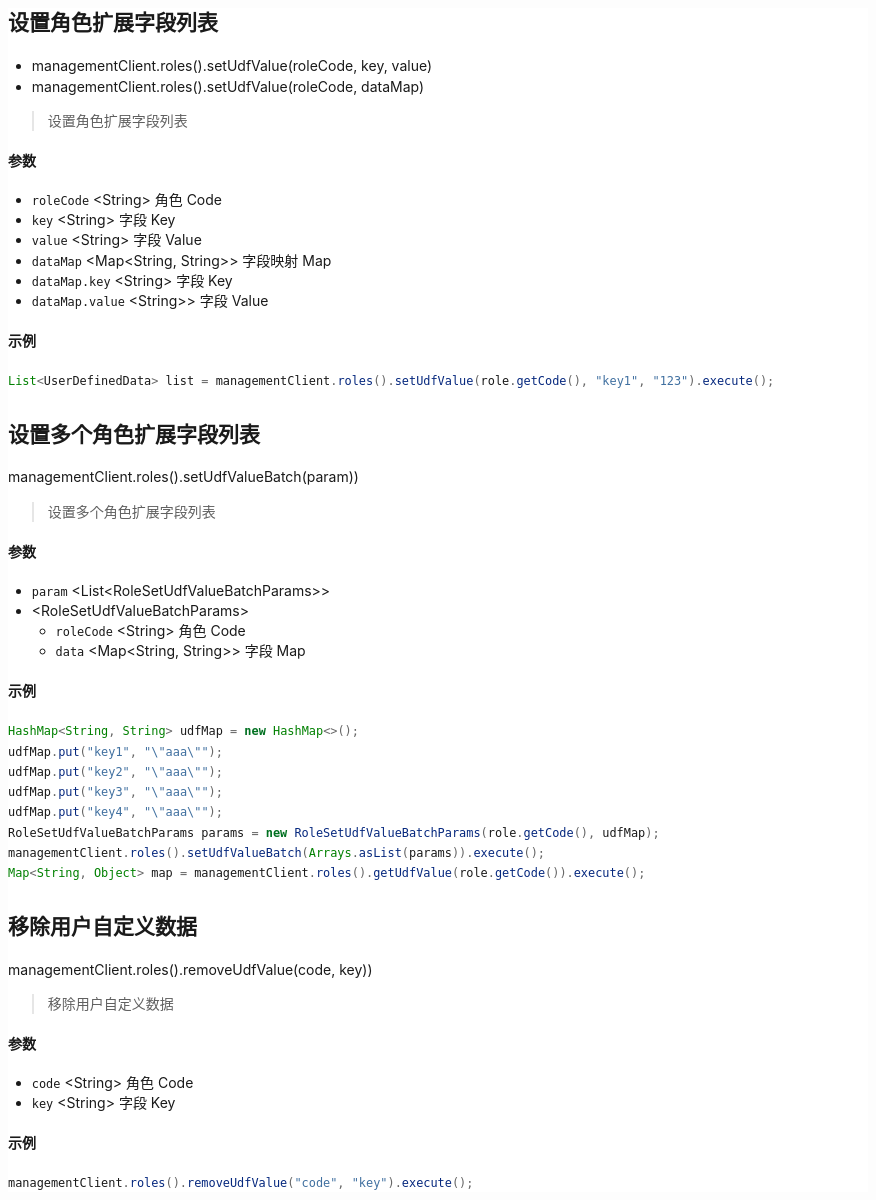 ## 设置角色扩展字段列表

- managementClient.roles().setUdfValue(roleCode, key, value)
- managementClient.roles().setUdfValue(roleCode, dataMap)

> 设置角色扩展字段列表

#### 参数

- `roleCode` \<String\> 角色 Code
- `key` \<String\> 字段 Key
- `value` \<String\> 字段 Value
- `dataMap` \<Map\<String, String\>\> 字段映射 Map
- `dataMap.key` \<String\> 字段 Key
- `dataMap.value` \<String\>\> 字段 Value

#### 示例

```java
List<UserDefinedData> list = managementClient.roles().setUdfValue(role.getCode(), "key1", "123").execute();
```


## 设置多个角色扩展字段列表

managementClient.roles().setUdfValueBatch(param))

> 设置多个角色扩展字段列表

#### 参数

- `param` \<List\<RoleSetUdfValueBatchParams\>\> 
- \<RoleSetUdfValueBatchParams\>
  - `roleCode` \<String\> 角色 Code
  - `data` \<Map\<String, String\>\> 字段 Map

#### 示例

```java
HashMap<String, String> udfMap = new HashMap<>();
udfMap.put("key1", "\"aaa\"");
udfMap.put("key2", "\"aaa\"");
udfMap.put("key3", "\"aaa\"");
udfMap.put("key4", "\"aaa\"");
RoleSetUdfValueBatchParams params = new RoleSetUdfValueBatchParams(role.getCode(), udfMap);
managementClient.roles().setUdfValueBatch(Arrays.asList(params)).execute();
Map<String, Object> map = managementClient.roles().getUdfValue(role.getCode()).execute();
```


## 移除用户自定义数据

managementClient.roles().removeUdfValue(code, key))

> 移除用户自定义数据

#### 参数

- `code` \<String\> 角色 Code
- `key` \<String\> 字段 Key

#### 示例

```java
managementClient.roles().removeUdfValue("code", "key").execute();
```